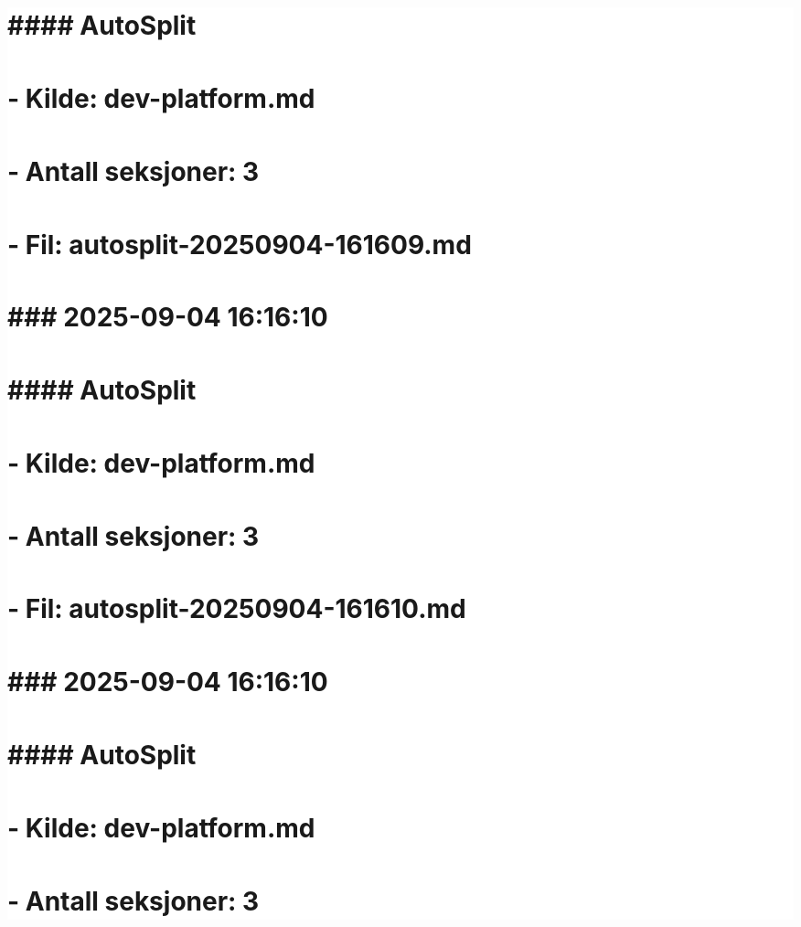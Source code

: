 # \#### AutoSplit

# \- Kilde: dev-platform.md

# \- Antall seksjoner: 3

# \- Fil: autosplit-20250904-161609.md

#

#

#

#

# \### 2025-09-04 16:16:10

# \#### AutoSplit

# \- Kilde: dev-platform.md

# \- Antall seksjoner: 3

# \- Fil: autosplit-20250904-161610.md

#

#

#

#

# \### 2025-09-04 16:16:10

# \#### AutoSplit

# \- Kilde: dev-platform.md

# \- Antall seksjoner: 3
